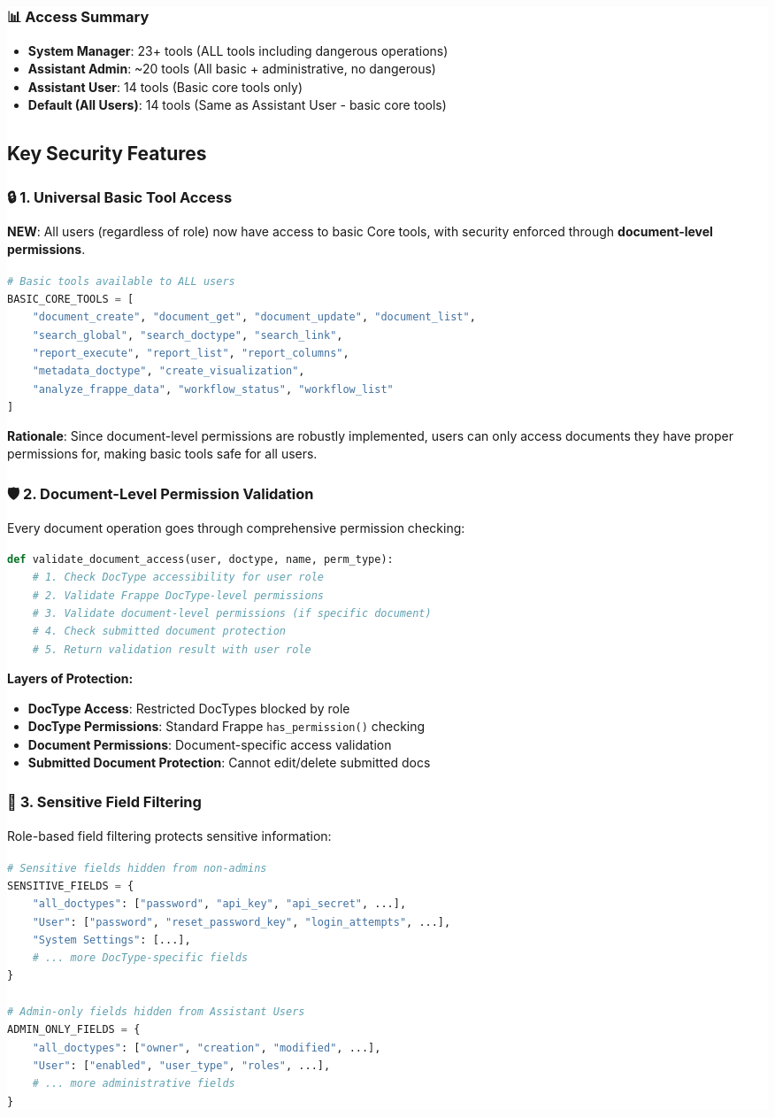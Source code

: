 ### 📊 **Access Summary**
- **System Manager**: 23+ tools (ALL tools including dangerous operations)
- **Assistant Admin**: ~20 tools (All basic + administrative, no dangerous)
- **Assistant User**: 14 tools (Basic core tools only)
- **Default (All Users)**: 14 tools (Same as Assistant User - basic core tools)

## Key Security Features

### 🔒 **1. Universal Basic Tool Access**

**NEW**: All users (regardless of role) now have access to basic Core tools, with security enforced through **document-level permissions**.

```python
# Basic tools available to ALL users
BASIC_CORE_TOOLS = [
    "document_create", "document_get", "document_update", "document_list",
    "search_global", "search_doctype", "search_link",
    "report_execute", "report_list", "report_columns",
    "metadata_doctype", "create_visualization",
    "analyze_frappe_data", "workflow_status", "workflow_list"
]
```

**Rationale**: Since document-level permissions are robustly implemented, users can only access documents they have proper permissions for, making basic tools safe for all users.

### 🛡️ **2. Document-Level Permission Validation**

Every document operation goes through comprehensive permission checking:

```python
def validate_document_access(user, doctype, name, perm_type):
    # 1. Check DocType accessibility for user role
    # 2. Validate Frappe DocType-level permissions
    # 3. Validate document-level permissions (if specific document)
    # 4. Check submitted document protection
    # 5. Return validation result with user role
```

**Layers of Protection:**
- **DocType Access**: Restricted DocTypes blocked by role
- **DocType Permissions**: Standard Frappe `has_permission()` checking
- **Document Permissions**: Document-specific access validation
- **Submitted Document Protection**: Cannot edit/delete submitted docs

### 🔐 **3. Sensitive Field Filtering**

Role-based field filtering protects sensitive information:

```python
# Sensitive fields hidden from non-admins
SENSITIVE_FIELDS = {
    "all_doctypes": ["password", "api_key", "api_secret", ...],
    "User": ["password", "reset_password_key", "login_attempts", ...],
    "System Settings": [...],
    # ... more DocType-specific fields
}

# Admin-only fields hidden from Assistant Users
ADMIN_ONLY_FIELDS = {
    "all_doctypes": ["owner", "creation", "modified", ...],
    "User": ["enabled", "user_type", "roles", ...],
    # ... more administrative fields
}
```
